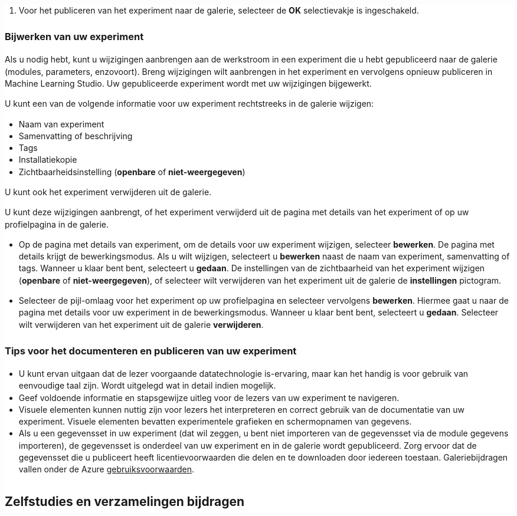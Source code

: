 1. Voor het publiceren van het experiment naar de galerie, selecteer de **OK** selectievakje is ingeschakeld.

### <a name="update-your-experiment"></a>Bijwerken van uw experiment

Als u nodig hebt, kunt u wijzigingen aanbrengen aan de werkstroom in een experiment die u hebt gepubliceerd naar de galerie (modules, parameters, enzovoort). Breng wijzigingen wilt aanbrengen in het experiment en vervolgens opnieuw publiceren in Machine Learning Studio. Uw gepubliceerde experiment wordt met uw wijzigingen bijgewerkt.

U kunt een van de volgende informatie voor uw experiment rechtstreeks in de galerie wijzigen:

* Naam van experiment
* Samenvatting of beschrijving
* Tags
* Installatiekopie
* Zichtbaarheidsinstelling (**openbare** of **niet-weergegeven**)

U kunt ook het experiment verwijderen uit de galerie.

U kunt deze wijzigingen aanbrengt, of het experiment verwijderd uit de pagina met details van het experiment of op uw profielpagina in de galerie.

* Op de pagina met details van experiment, om de details voor uw experiment wijzigen, selecteer **bewerken**. De pagina met details krijgt de bewerkingsmodus. Als u wilt wijzigen, selecteert u **bewerken** naast de naam van experiment, samenvatting of tags. Wanneer u klaar bent bent, selecteert u **gedaan**. De instellingen van de zichtbaarheid van het experiment wijzigen (**openbare** of **niet-weergegeven**), of selecteer wilt verwijderen van het experiment uit de galerie de **instellingen** pictogram.

* Selecteer de pijl-omlaag voor het experiment op uw profielpagina en selecteer vervolgens **bewerken**. Hiermee gaat u naar de pagina met details voor uw experiment in de bewerkingsmodus. Wanneer u klaar bent bent, selecteert u **gedaan**. Selecteer wilt verwijderen van het experiment uit de galerie **verwijderen**.

### <a name="tips-for-documenting-and-publishing-your-experiment"></a>Tips voor het documenteren en publiceren van uw experiment

* U kunt ervan uitgaan dat de lezer voorgaande datatechnologie is-ervaring, maar kan het handig is voor gebruik van eenvoudige taal zijn. Wordt uitgelegd wat in detail indien mogelijk.
* Geef voldoende informatie en stapsgewijze uitleg voor de lezers van uw experiment te navigeren.
* Visuele elementen kunnen nuttig zijn voor lezers het interpreteren en correct gebruik van de documentatie van uw experiment. Visuele elementen bevatten experimentele grafieken en schermopnamen van gegevens.
* Als u een gegevensset in uw experiment (dat wil zeggen, u bent niet importeren van de gegevensset via de module gegevens importeren), de gegevensset is onderdeel van uw experiment en in de galerie wordt gepubliceerd. Zorg ervoor dat de gegevensset die u publiceert heeft licentievoorwaarden die delen en te downloaden door iedereen toestaan. Galeriebijdragen vallen onder de Azure [gebruiksvoorwaarden](https://azure.microsoft.com/support/legal/website-terms-of-use/).

## <a name="contribute-tutorials-and-collections"></a>Zelfstudies en verzamelingen bijdragen
